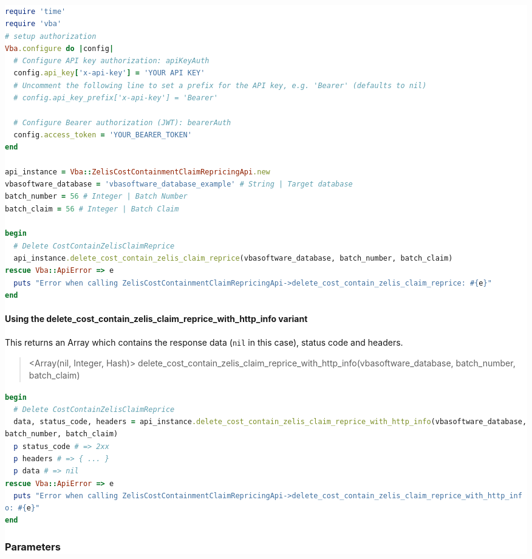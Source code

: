 ```ruby
require 'time'
require 'vba'
# setup authorization
Vba.configure do |config|
  # Configure API key authorization: apiKeyAuth
  config.api_key['x-api-key'] = 'YOUR API KEY'
  # Uncomment the following line to set a prefix for the API key, e.g. 'Bearer' (defaults to nil)
  # config.api_key_prefix['x-api-key'] = 'Bearer'

  # Configure Bearer authorization (JWT): bearerAuth
  config.access_token = 'YOUR_BEARER_TOKEN'
end

api_instance = Vba::ZelisCostContainmentClaimRepricingApi.new
vbasoftware_database = 'vbasoftware_database_example' # String | Target database
batch_number = 56 # Integer | Batch Number
batch_claim = 56 # Integer | Batch Claim

begin
  # Delete CostContainZelisClaimReprice
  api_instance.delete_cost_contain_zelis_claim_reprice(vbasoftware_database, batch_number, batch_claim)
rescue Vba::ApiError => e
  puts "Error when calling ZelisCostContainmentClaimRepricingApi->delete_cost_contain_zelis_claim_reprice: #{e}"
end
```

#### Using the delete_cost_contain_zelis_claim_reprice_with_http_info variant

This returns an Array which contains the response data (`nil` in this case), status code and headers.

> <Array(nil, Integer, Hash)> delete_cost_contain_zelis_claim_reprice_with_http_info(vbasoftware_database, batch_number, batch_claim)

```ruby
begin
  # Delete CostContainZelisClaimReprice
  data, status_code, headers = api_instance.delete_cost_contain_zelis_claim_reprice_with_http_info(vbasoftware_database, batch_number, batch_claim)
  p status_code # => 2xx
  p headers # => { ... }
  p data # => nil
rescue Vba::ApiError => e
  puts "Error when calling ZelisCostContainmentClaimRepricingApi->delete_cost_contain_zelis_claim_reprice_with_http_info: #{e}"
end
```

### Parameters
